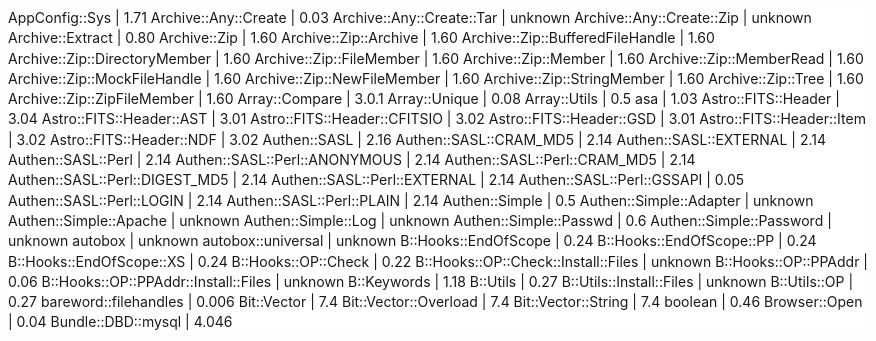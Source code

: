 AppConfig::Sys | 1.71
Archive::Any::Create | 0.03
Archive::Any::Create::Tar | unknown
Archive::Any::Create::Zip | unknown
Archive::Extract | 0.80
Archive::Zip | 1.60
Archive::Zip::Archive | 1.60
Archive::Zip::BufferedFileHandle | 1.60
Archive::Zip::DirectoryMember | 1.60
Archive::Zip::FileMember | 1.60
Archive::Zip::Member | 1.60
Archive::Zip::MemberRead | 1.60
Archive::Zip::MockFileHandle | 1.60
Archive::Zip::NewFileMember | 1.60
Archive::Zip::StringMember | 1.60
Archive::Zip::Tree | 1.60
Archive::Zip::ZipFileMember | 1.60
Array::Compare | 3.0.1
Array::Unique | 0.08
Array::Utils | 0.5
asa | 1.03
Astro::FITS::Header | 3.04
Astro::FITS::Header::AST | 3.01
Astro::FITS::Header::CFITSIO | 3.02
Astro::FITS::Header::GSD | 3.01
Astro::FITS::Header::Item | 3.02
Astro::FITS::Header::NDF | 3.02
Authen::SASL | 2.16
Authen::SASL::CRAM_MD5 | 2.14
Authen::SASL::EXTERNAL | 2.14
Authen::SASL::Perl | 2.14
Authen::SASL::Perl::ANONYMOUS | 2.14
Authen::SASL::Perl::CRAM_MD5 | 2.14
Authen::SASL::Perl::DIGEST_MD5 | 2.14
Authen::SASL::Perl::EXTERNAL | 2.14
Authen::SASL::Perl::GSSAPI | 0.05
Authen::SASL::Perl::LOGIN | 2.14
Authen::SASL::Perl::PLAIN | 2.14
Authen::Simple | 0.5
Authen::Simple::Adapter | unknown
Authen::Simple::Apache | unknown
Authen::Simple::Log | unknown
Authen::Simple::Passwd | 0.6
Authen::Simple::Password | unknown
autobox | unknown
autobox::universal | unknown
B::Hooks::EndOfScope | 0.24
B::Hooks::EndOfScope::PP | 0.24
B::Hooks::EndOfScope::XS | 0.24
B::Hooks::OP::Check | 0.22
B::Hooks::OP::Check::Install::Files | unknown
B::Hooks::OP::PPAddr | 0.06
B::Hooks::OP::PPAddr::Install::Files | unknown
B::Keywords | 1.18
B::Utils | 0.27
B::Utils::Install::Files | unknown
B::Utils::OP | 0.27
bareword::filehandles | 0.006
Bit::Vector | 7.4
Bit::Vector::Overload | 7.4
Bit::Vector::String | 7.4
boolean | 0.46
Browser::Open | 0.04
Bundle::DBD::mysql | 4.046